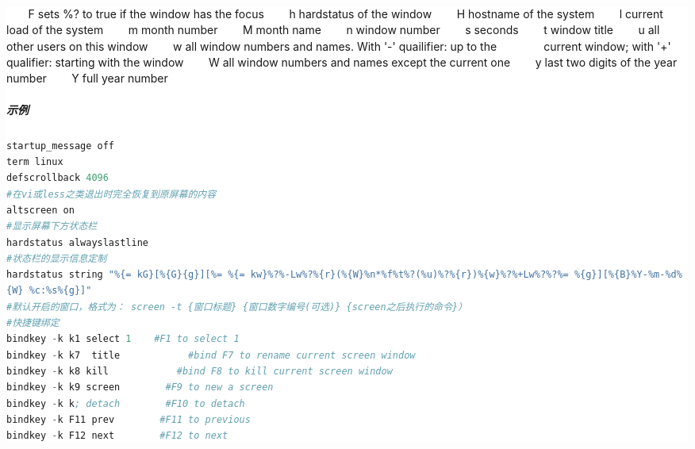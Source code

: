        F sets %? to true if the window has the focus
       h hardstatus of the window
       H hostname of the system
       l current load of the system
       m month number
       M month name
       n window number
       s seconds
       t window title
       u all other users on this window
       w all window numbers and names. With '-' quailifier: up to the
              current window; with '+' qualifier: starting with the window
       W all window numbers and names except the current one
       y last two digits of the year number
       Y full year number

##### 示例
```s
startup_message off
term linux
defscrollback 4096
#在vi或less之类退出时完全恢复到原屏幕的内容
altscreen on
#显示屏幕下方状态栏
hardstatus alwayslastline
#状态栏的显示信息定制
hardstatus string "%{= kG}[%{G}{g}][%= %{= kw}%?%-Lw%?%{r}(%{W}%n*%f%t%?(%u)%?%{r})%{w}%?%+Lw%?%?%= %{g}][%{B}%Y-%m-%d%{W} %c:%s%{g}]"
#默认开启的窗口，格式为： screen -t {窗口标题} {窗口数字编号(可选)} {screen之后执行的命令}）
#快捷键绑定
bindkey -k k1 select 1    #F1 to select 1
bindkey -k k7  title            #bind F7 to rename current screen window
bindkey -k k8 kill            #bind F8 to kill current screen window
bindkey -k k9 screen        #F9 to new a screen
bindkey -k k; detach        #F10 to detach
bindkey -k F11 prev        #F11 to previous
bindkey -k F12 next        #F12 to next
```